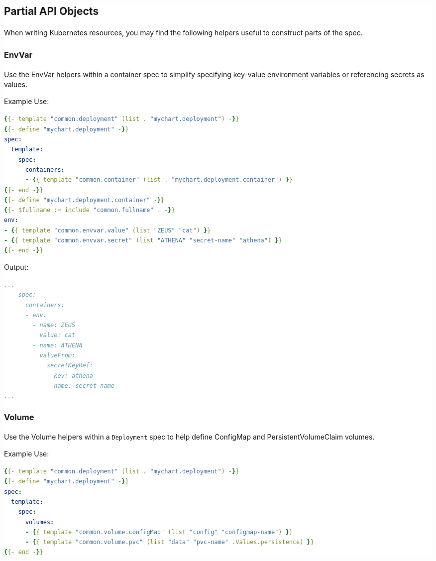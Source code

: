 
## Partial API Objects

When writing Kubernetes resources, you may find the following helpers useful to
construct parts of the spec.

### EnvVar

Use the EnvVar helpers within a container spec to simplify specifying key-value
environment variables or referencing secrets as values.

Example Use:

```yaml
{{- template "common.deployment" (list . "mychart.deployment") -}}
{{- define "mychart.deployment" -}}
spec:
  template:
    spec:
      containers:
      - {{ template "common.container" (list . "mychart.deployment.container") }}
{{- end -}}
{{- define "mychart.deployment.container" -}}
{{- $fullname := include "common.fullname" . -}}
env:
- {{ template "common.envvar.value" (list "ZEUS" "cat") }}
- {{ template "common.envvar.secret" (list "ATHENA" "secret-name" "athena") }}
{{- end -}}
```

Output:

```yaml
...
    spec:
      containers:
      - env:
        - name: ZEUS
          value: cat
        - name: ATHENA
          valueFrom:
            secretKeyRef:
              key: athena
              name: secret-name
...
```

### Volume

Use the Volume helpers within a `Deployment` spec to help define ConfigMap and
PersistentVolumeClaim volumes.

Example Use:

```yaml
{{- template "common.deployment" (list . "mychart.deployment") -}}
{{- define "mychart.deployment" -}}
spec:
  template:
    spec:
      volumes:
      - {{ template "common.volume.configMap" (list "config" "configmap-name") }}
      - {{ template "common.volume.pvc" (list "data" "pvc-name" .Values.persistence) }}
{{- end -}}
```
